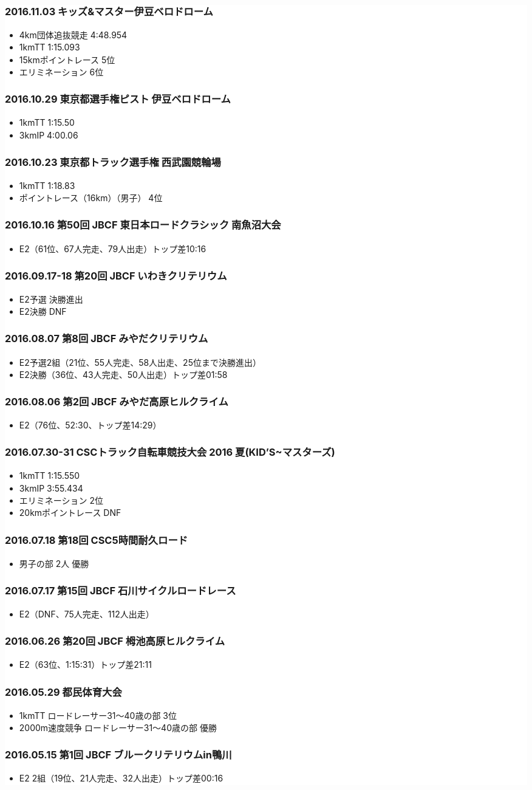### 2016.11.03 キッズ&マスター伊豆ベロドローム
* 4km団体追抜競走 4:48.954
* 1kmTT 1:15.093
* 15kmポイントレース 5位
* エリミネーション 6位

### 2016.10.29 東京都選手権ピスト 伊豆ベロドローム
* 1kmTT 1:15.50
* 3kmIP 4:00.06

### 2016.10.23 東京都トラック選手権 西武園競輪場 
* 1kmTT 1:18.83
* ポイントレース（16km）（男子） 4位

### 2016.10.16 第50回 JBCF 東⽇本ロードクラシック 南魚沼大会
* E2（61位、67人完走、79人出走）トップ差10:16

### 2016.09.17-18 第20回 JBCF いわきクリテリウム
* E2予選 決勝進出
* E2決勝 DNF

### 2016.08.07 第8回 JBCF みやだクリテリウム
* E2予選2組（21位、55人完走、58人出走、25位まで決勝進出）
* E2決勝（36位、43人完走、50人出走）トップ差01:58

### 2016.08.06  第2回 JBCF みやだ高原ヒルクライム
* E2（76位、52:30、トップ差14:29）

### 2016.07.30-31 CSCトラック自転車競技大会 2016 夏(KID’S~マスターズ)
* 1kmTT 1:15.550
* 3kmIP 3:55.434
* エリミネーション 2位
* 20kmポイントレース DNF

### 2016.07.18 第18回 CSC5時間耐久ロード
* 男子の部 2人 優勝

### 2016.07.17 第15回 JBCF 石川サイクルロードレース
* E2（DNF、75人完走、112人出走）

### 2016.06.26  第20回 JBCF 栂池高原ヒルクライム
* E2（63位、1:15:31）トップ差21:11

### 2016.05.29 都民体育大会
* 1kmTT ロードレーサー31〜40歳の部 3位
* 2000m速度競争 ロードレーサー31〜40歳の部 優勝

### 2016.05.15 第1回 JBCF ブルークリテリウムin鴨川
* E2 2組（19位、21人完走、32人出走）トップ差00:16
